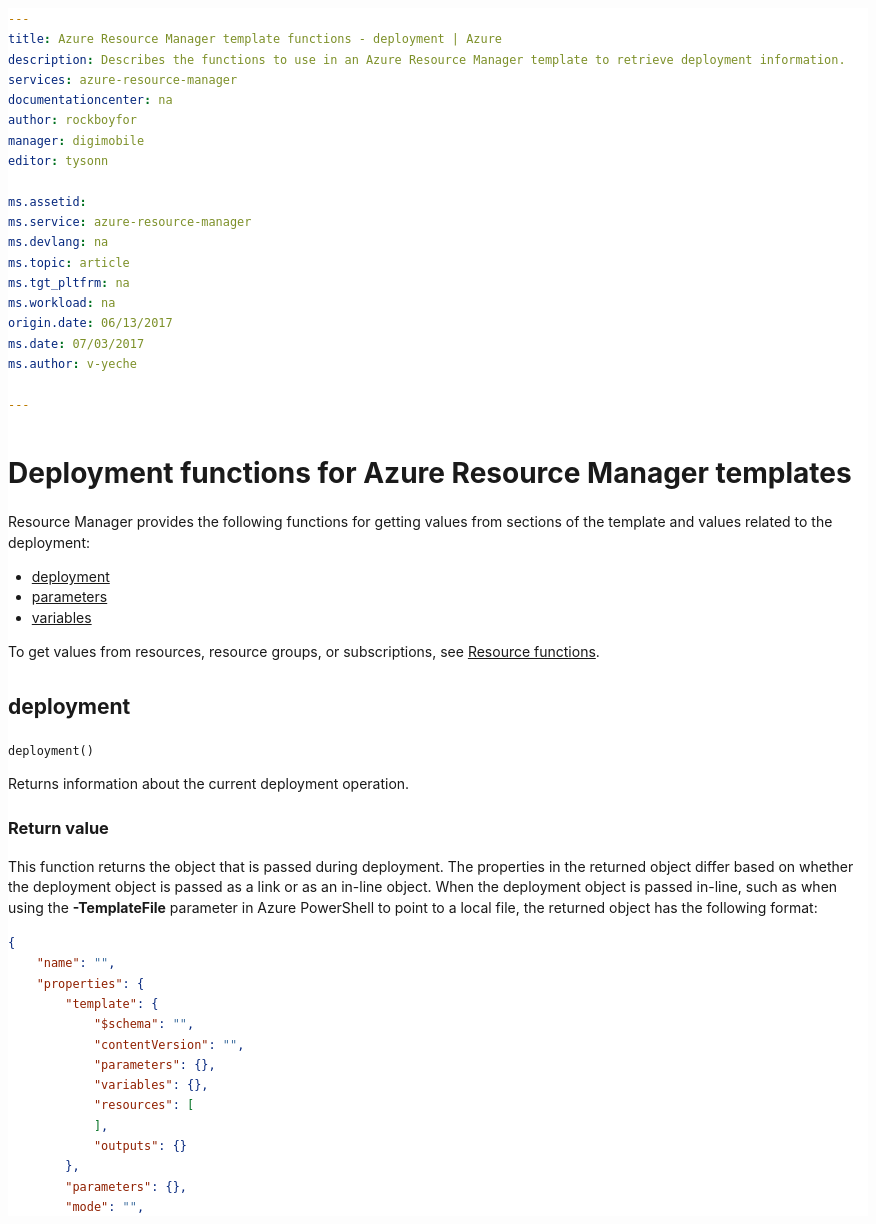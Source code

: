 ```yaml
---
title: Azure Resource Manager template functions - deployment | Azure
description: Describes the functions to use in an Azure Resource Manager template to retrieve deployment information.
services: azure-resource-manager
documentationcenter: na
author: rockboyfor
manager: digimobile
editor: tysonn

ms.assetid: 
ms.service: azure-resource-manager
ms.devlang: na
ms.topic: article
ms.tgt_pltfrm: na
ms.workload: na
origin.date: 06/13/2017
ms.date: 07/03/2017
ms.author: v-yeche

---
```

# Deployment functions for Azure Resource Manager templates 

Resource Manager provides the following functions for getting values from sections of the template and values related to the deployment:

* [deployment](#deployment)
* [parameters](#parameters)
* [variables](#variables)

To get values from resources, resource groups, or subscriptions, see [Resource functions](resource-group-template-functions-resource.md).

<a id="deployment" />

## deployment
`deployment()`

Returns information about the current deployment operation.

### Return value

This function returns the object that is passed during deployment. The properties in the returned object differ based on whether the deployment object is passed as a link or as an in-line object. When the deployment object is passed in-line, such as when using the **-TemplateFile** parameter in Azure PowerShell to point to a local file, the returned object has the following format:

```json
{
    "name": "",
    "properties": {
        "template": {
            "$schema": "",
            "contentVersion": "",
            "parameters": {},
            "variables": {},
            "resources": [
            ],
            "outputs": {}
        },
        "parameters": {},
        "mode": "",
```